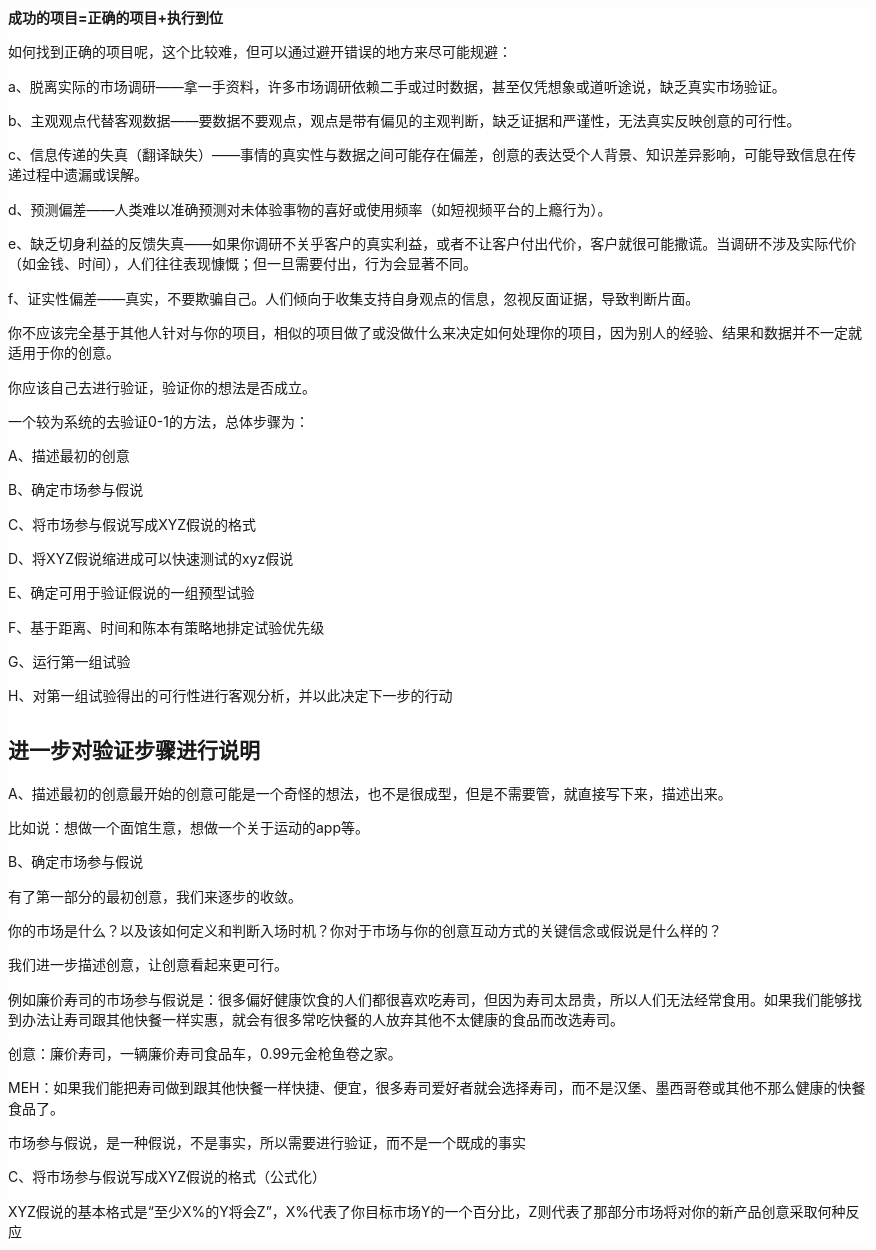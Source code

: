 **成功的项目=正确的项目+执行到位**

如何找到正确的项目呢，这个比较难，但可以通过避开错误的地方来尽可能规避：

a、脱离实际的市场调研——拿一手资料，许多市场调研依赖二手或过时数据，甚至仅凭想象或道听途说，缺乏真实市场验证。

b、主观观点代替客观数据——要数据不要观点，观点是带有偏见的主观判断，缺乏证据和严谨性，无法真实反映创意的可行性。

c、信息传递的失真（翻译缺失）——事情的真实性与数据之间可能存在偏差，创意的表达受个人背景、知识差异影响，可能导致信息在传递过程中遗漏或误解。

d、预测偏差——人类难以准确预测对未体验事物的喜好或使用频率（如短视频平台的上瘾行为）。

e、缺乏切身利益的反馈失真——如果你调研不关乎客户的真实利益，或者不让客户付出代价，客户就很可能撒谎。当调研不涉及实际代价（如金钱、时间），人们往往表现慷慨；但一旦需要付出，行为会显著不同。

f、证实性偏差——真实，不要欺骗自己。人们倾向于收集支持自身观点的信息，忽视反面证据，导致判断片面。

你不应该完全基于其他人针对与你的项目，相似的项目做了或没做什么来决定如何处理你的项目，因为别人的经验、结果和数据并不一定就适用于你的创意。

你应该自己去进行验证，验证你的想法是否成立。

一个较为系统的去验证0-1的方法，总体步骤为：

A、描述最初的创意

B、确定市场参与假说

C、将市场参与假说写成XYZ假说的格式

D、将XYZ假说缩进成可以快速测试的xyz假说

E、确定可用于验证假说的一组预型试验

F、基于距离、时间和陈本有策略地排定试验优先级

G、运行第一组试验

H、对第一组试验得出的可行性进行客观分析，并以此决定下一步的行动

## 进一步对验证步骤进行说明

A、描述最初的创意最开始的创意可能是一个奇怪的想法，也不是很成型，但是不需要管，就直接写下来，描述出来。

比如说：想做一个面馆生意，想做一个关于运动的app等。

B、确定市场参与假说

有了第一部分的最初创意，我们来逐步的收敛。

你的市场是什么？以及该如何定义和判断入场时机？你对于市场与你的创意互动方式的关键信念或假说是什么样的？

我们进一步描述创意，让创意看起来更可行。

例如廉价寿司的市场参与假说是：很多偏好健康饮食的人们都很喜欢吃寿司，但因为寿司太昂贵，所以人们无法经常食用。如果我们能够找到办法让寿司跟其他快餐一样实惠，就会有很多常吃快餐的人放弃其他不太健康的食品而改选寿司。

创意：廉价寿司，一辆廉价寿司食品车，0.99元金枪鱼卷之家。

MEH：如果我们能把寿司做到跟其他快餐一样快捷、便宜，很多寿司爱好者就会选择寿司，而不是汉堡、墨西哥卷或其他不那么健康的快餐食品了。

市场参与假说，是一种假说，不是事实，所以需要进行验证，而不是一个既成的事实

C、将市场参与假说写成XYZ假说的格式（公式化）

XYZ假说的基本格式是“至少X%的Y将会Z”，X%代表了你目标市场Y的一个百分比，Z则代表了那部分市场将对你的新产品创意采取何种反应
